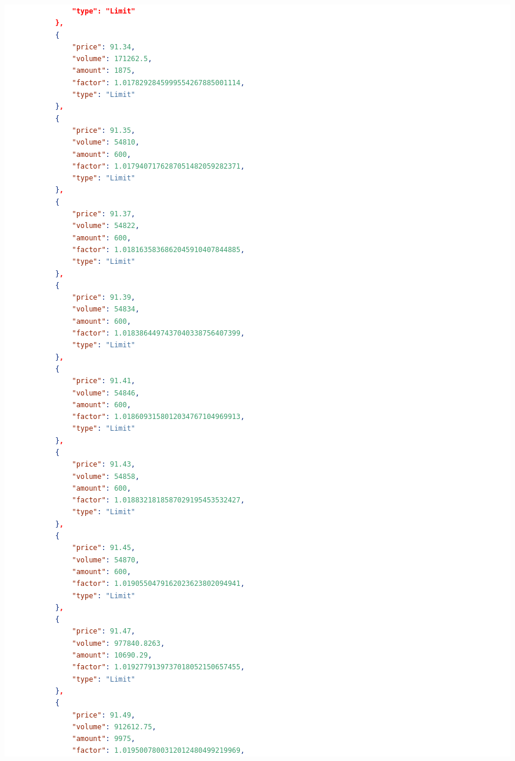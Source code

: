 ```json
                "type": "Limit"
            },
            {
                "price": 91.34,
                "volume": 171262.5,
                "amount": 1875,
                "factor": 1.0178292845999554267885001114,
                "type": "Limit"
            },
            {
                "price": 91.35,
                "volume": 54810,
                "amount": 600,
                "factor": 1.0179407176287051482059282371,
                "type": "Limit"
            },
            {
                "price": 91.37,
                "volume": 54822,
                "amount": 600,
                "factor": 1.0181635836862045910407844885,
                "type": "Limit"
            },
            {
                "price": 91.39,
                "volume": 54834,
                "amount": 600,
                "factor": 1.0183864497437040338756407399,
                "type": "Limit"
            },
            {
                "price": 91.41,
                "volume": 54846,
                "amount": 600,
                "factor": 1.0186093158012034767104969913,
                "type": "Limit"
            },
            {
                "price": 91.43,
                "volume": 54858,
                "amount": 600,
                "factor": 1.0188321818587029195453532427,
                "type": "Limit"
            },
            {
                "price": 91.45,
                "volume": 54870,
                "amount": 600,
                "factor": 1.0190550479162023623802094941,
                "type": "Limit"
            },
            {
                "price": 91.47,
                "volume": 977840.8263,
                "amount": 10690.29,
                "factor": 1.0192779139737018052150657455,
                "type": "Limit"
            },
            {
                "price": 91.49,
                "volume": 912612.75,
                "amount": 9975,
                "factor": 1.0195007800312012480499219969,
```